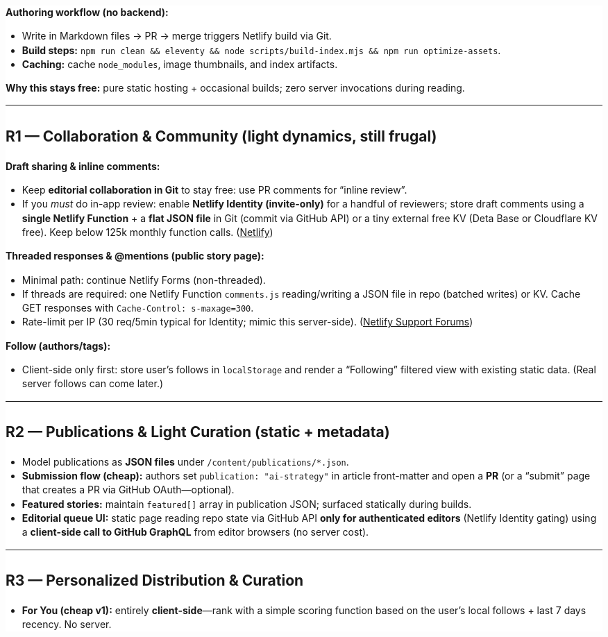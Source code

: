 **Authoring workflow (no backend):**

* Write in Markdown files → PR → merge triggers Netlify build via Git.
* **Build steps:** `npm run clean && eleventy && node scripts/build-index.mjs && npm run optimize-assets`.
* **Caching:** cache `node_modules`, image thumbnails, and index artifacts.

**Why this stays free:** pure static hosting + occasional builds; zero server invocations during reading.

---

## R1 — Collaboration & Community (light dynamics, still frugal)

**Draft sharing & inline comments:**

* Keep **editorial collaboration in Git** to stay free: use PR comments for “inline review”.
* If you *must* do in-app review: enable **Netlify Identity (invite-only)** for a handful of reviewers; store draft comments using a **single Netlify Function** + a **flat JSON file** in Git (commit via GitHub API) or a tiny external free KV (Deta Base or Cloudflare KV free). Keep below 125k monthly function calls. ([Netlify][6])

**Threaded responses & @mentions (public story page):**

* Minimal path: continue Netlify Forms (non-threaded).
* If threads are required: one Netlify Function `comments.js` reading/writing a JSON file in repo (batched writes) or KV. Cache GET responses with `Cache-Control: s-maxage=300`.
* Rate-limit per IP (30 req/5min typical for Identity; mimic this server-side). ([Netlify Support Forums][7])

**Follow (authors/tags):**

* Client-side only first: store user’s follows in `localStorage` and render a “Following” filtered view with existing static data. (Real server follows can come later.)

---

## R2 — Publications & Light Curation (static + metadata)

* Model publications as **JSON files** under `/content/publications/*.json`.
* **Submission flow (cheap):** authors set `publication: "ai-strategy"` in article front-matter and open a **PR** (or a “submit” page that creates a PR via GitHub OAuth—optional).
* **Featured stories:** maintain `featured[]` array in publication JSON; surfaced statically during builds.
* **Editorial queue UI:** static page reading repo state via GitHub API **only for authenticated editors** (Netlify Identity gating) using a **client-side call to GitHub GraphQL** from editor browsers (no server cost).

---

## R3 — Personalized Distribution & Curation

* **For You (cheap v1):** entirely **client-side**—rank with a simple scoring function based on the user’s local follows + last 7 days recency. No server.


[1]: https://www.netlify.com/blog/introducing-netlify-free-plan/?utm_source=chatgpt.com "Introducing Netlify's Free plan"
[2]: https://docs.netlify.com/manage/security/secure-access-to-sites/identity/overview/?utm_source=chatgpt.com "Authenticate users with Netlify Identity"
[3]: https://lunrjs.com/guides/searching.html?utm_source=chatgpt.com "Searching"
[4]: https://aaronluna.dev/blog/add-search-to-static-site-lunrjs-hugo-vanillajs/?utm_source=chatgpt.com "Add Search to Your Static Site with Lunr.js (Hugo, Vanilla JS)"
[5]: https://answers.netlify.com/t/over-100-form-submissions-on-free-tier/16006?utm_source=chatgpt.com "Over 100 Form submissions on free tier? - Admin"
[6]: https://www.netlify.com/platform/core/functions/?utm_source=chatgpt.com "Netlify Functions"
[7]: https://answers.netlify.com/t/identity-rate-limits/16702?utm_source=chatgpt.com "Identity rate limits?"
[8]: https://docs.netlify.com/build/edge-functions/limits/?utm_source=chatgpt.com "Edge Functions limits"